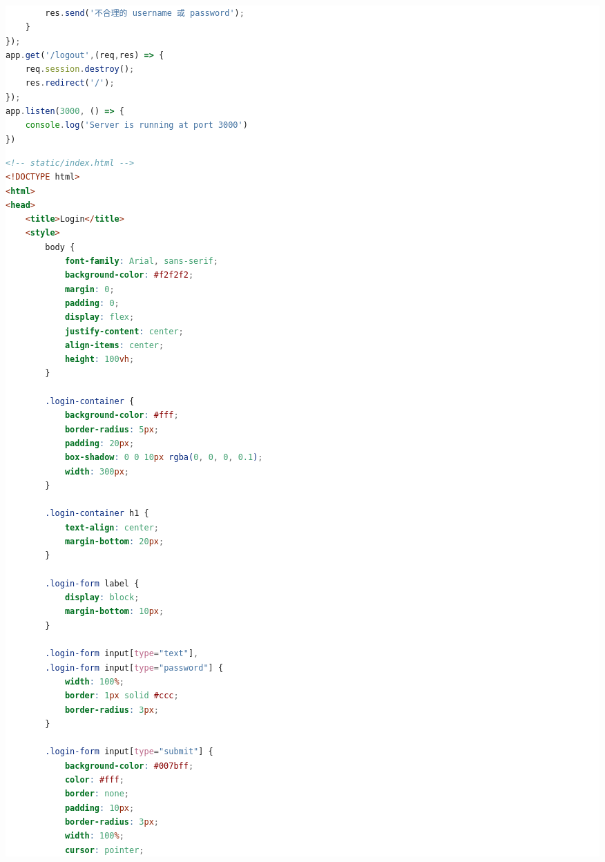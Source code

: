 ```js
        res.send('不合理的 username 或 password');
    }
});
app.get('/logout',(req,res) => {
    req.session.destroy();
    res.redirect('/');
});
app.listen(3000, () => {
    console.log('Server is running at port 3000')
})

```

```html
<!-- static/index.html -->
<!DOCTYPE html>
<html>
<head>
    <title>Login</title>
    <style>
        body {
            font-family: Arial, sans-serif;
            background-color: #f2f2f2;
            margin: 0;
            padding: 0;
            display: flex;
            justify-content: center;
            align-items: center;
            height: 100vh;
        }

        .login-container {
            background-color: #fff;
            border-radius: 5px;
            padding: 20px;
            box-shadow: 0 0 10px rgba(0, 0, 0, 0.1);
            width: 300px;
        }

        .login-container h1 {
            text-align: center;
            margin-bottom: 20px;
        }

        .login-form label {
            display: block;
            margin-bottom: 10px;
        }

        .login-form input[type="text"],
        .login-form input[type="password"] {
            width: 100%;
            border: 1px solid #ccc;
            border-radius: 3px;
        }

        .login-form input[type="submit"] {
            background-color: #007bff;
            color: #fff;
            border: none;
            padding: 10px;
            border-radius: 3px;
            width: 100%;
            cursor: pointer;
```